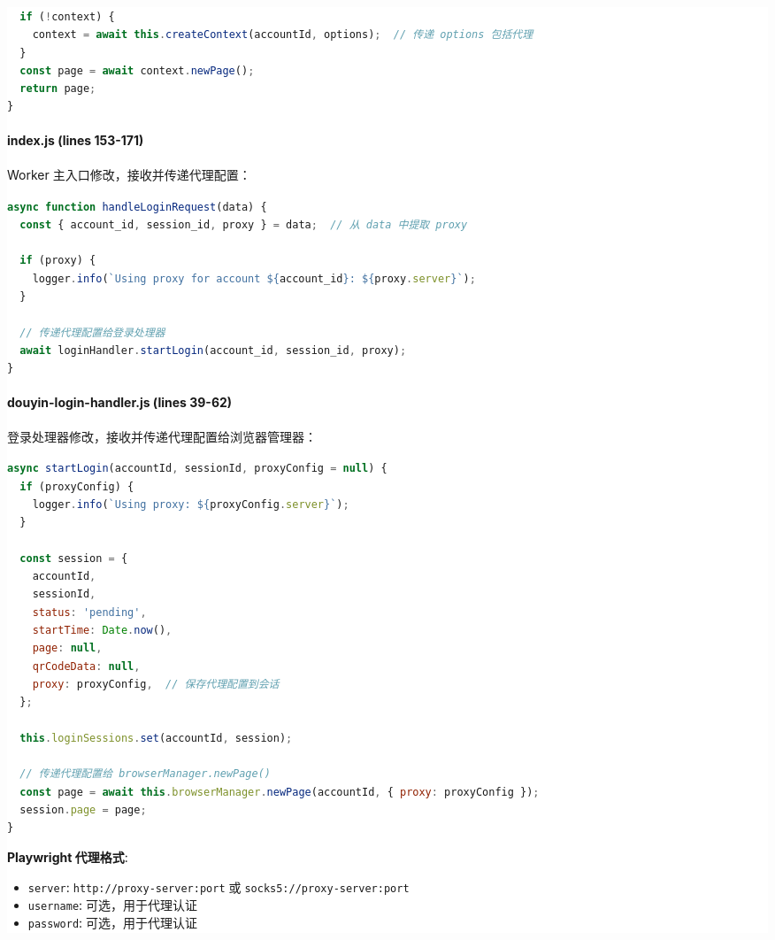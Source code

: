 ```javascript
  if (!context) {
    context = await this.createContext(accountId, options);  // 传递 options 包括代理
  }
  const page = await context.newPage();
  return page;
}
```

#### index.js (lines 153-171)

Worker 主入口修改，接收并传递代理配置：

```javascript
async function handleLoginRequest(data) {
  const { account_id, session_id, proxy } = data;  // 从 data 中提取 proxy

  if (proxy) {
    logger.info(`Using proxy for account ${account_id}: ${proxy.server}`);
  }

  // 传递代理配置给登录处理器
  await loginHandler.startLogin(account_id, session_id, proxy);
}
```

#### douyin-login-handler.js (lines 39-62)

登录处理器修改，接收并传递代理配置给浏览器管理器：

```javascript
async startLogin(accountId, sessionId, proxyConfig = null) {
  if (proxyConfig) {
    logger.info(`Using proxy: ${proxyConfig.server}`);
  }

  const session = {
    accountId,
    sessionId,
    status: 'pending',
    startTime: Date.now(),
    page: null,
    qrCodeData: null,
    proxy: proxyConfig,  // 保存代理配置到会话
  };

  this.loginSessions.set(accountId, session);

  // 传递代理配置给 browserManager.newPage()
  const page = await this.browserManager.newPage(accountId, { proxy: proxyConfig });
  session.page = page;
}
```

**Playwright 代理格式**:
- `server`: `http://proxy-server:port` 或 `socks5://proxy-server:port`
- `username`: 可选，用于代理认证
- `password`: 可选，用于代理认证
